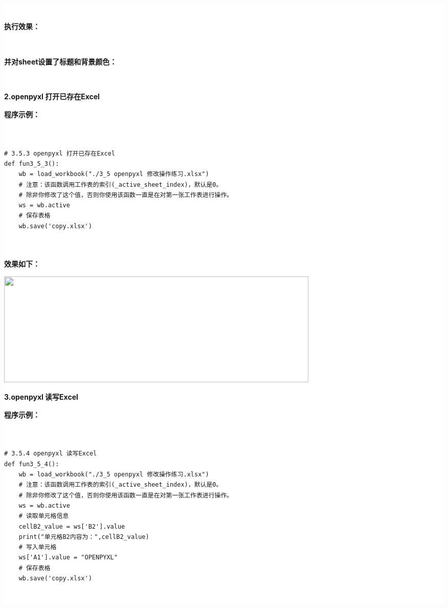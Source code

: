 ```


```

**执行效果：**

![Image](data:image/gif;base64,iVBORw0KGgoAAAANSUhEUgAAAAEAAAABCAYAAAAfFcSJAAAADUlEQVQImWNgYGBgAAAABQABh6FO1AAAAABJRU5ErkJggg==)

**并对sheet设置了标题和背景颜色：**

![Image](data:image/gif;base64,iVBORw0KGgoAAAANSUhEUgAAAAEAAAABCAYAAAAfFcSJAAAADUlEQVQImWNgYGBgAAAABQABh6FO1AAAAABJRU5ErkJggg==)

**2.openpyxl 打开已存在Excel**

**程序示例：**

```


# 3.5.3 openpyxl 打开已存在Excel
def fun3_5_3():
    wb = load_workbook("./3_5 openpyxl 修改操作练习.xlsx")
    # 注意：该函数调用工作表的索引(_active_sheet_index)，默认是0。
    # 除非你修改了这个值，否则你使用该函数一直是在对第一张工作表进行操作。
    ws = wb.active
    # 保存表格
    wb.save('copy.xlsx')



```

**效果如下：**

<img width="595" height="207" src="../../../_resources/640_wx_fmt_png_wxfrom_5_wx_lazy__b8981351785749bab.png"/>

**3.openpyxl 读写Excel**

**程序示例：**

```


# 3.5.4 openpyxl 读写Excel
def fun3_5_4():
    wb = load_workbook("./3_5 openpyxl 修改操作练习.xlsx")
    # 注意：该函数调用工作表的索引(_active_sheet_index)，默认是0。
    # 除非你修改了这个值，否则你使用该函数一直是在对第一张工作表进行操作。
    ws = wb.active
    # 读取单元格信息
    cellB2_value = ws['B2'].value
    print("单元格B2内容为：",cellB2_value)
    # 写入单元格
    ws['A1'].value = "OPENPYXL"
    # 保存表格
    wb.save('copy.xlsx')



```
